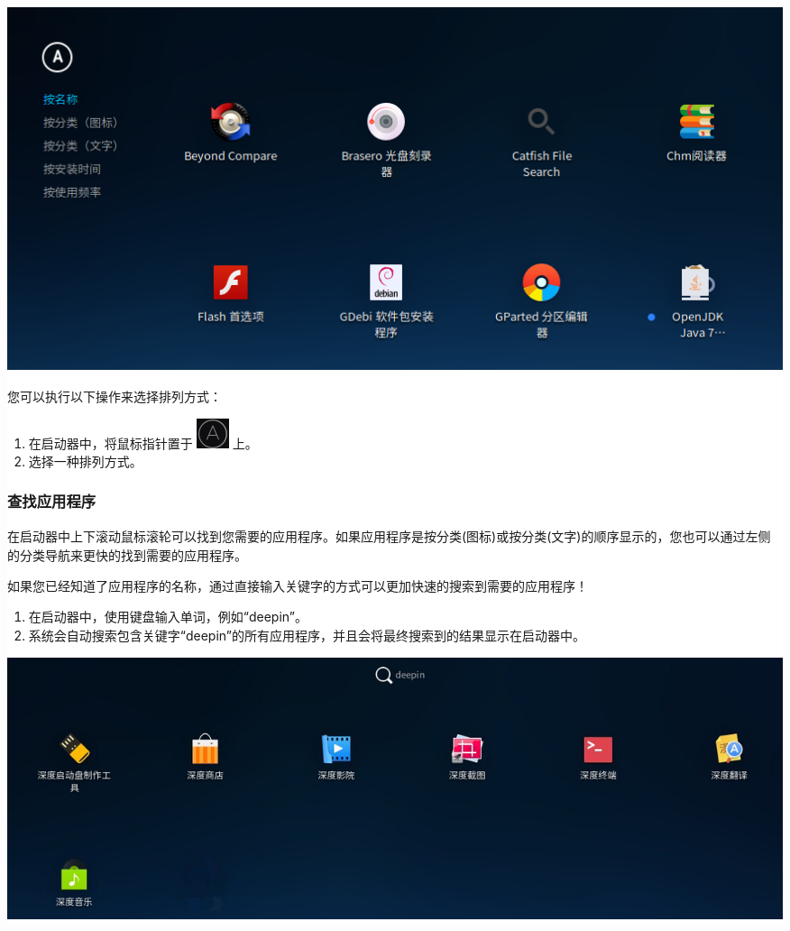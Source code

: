 ![1|tabclassification](png/tabclassification.png)

您可以执行以下操作来选择排列方式：

1. 在启动器中，将鼠标指针置于 ![category](icon/category_icon.png) 上。
2. 选择一种排列方式。

### 查找应用程序
在启动器中上下滚动鼠标滚轮可以找到您需要的应用程序。如果应用程序是按分类(图标)或按分类(文字)的顺序显示的，您也可以通过左侧的分类导航来更快的找到需要的应用程序。

如果您已经知道了应用程序的名称，通过直接输入关键字的方式可以更加快速的搜索到需要的应用程序！

1. 在启动器中，使用键盘输入单词，例如“deepin”。
2. 系统会自动搜索包含关键字“deepin”的所有应用程序，并且会将最终搜索到的结果显示在启动器中。

![1|searchapp](png/searchapp.png)
